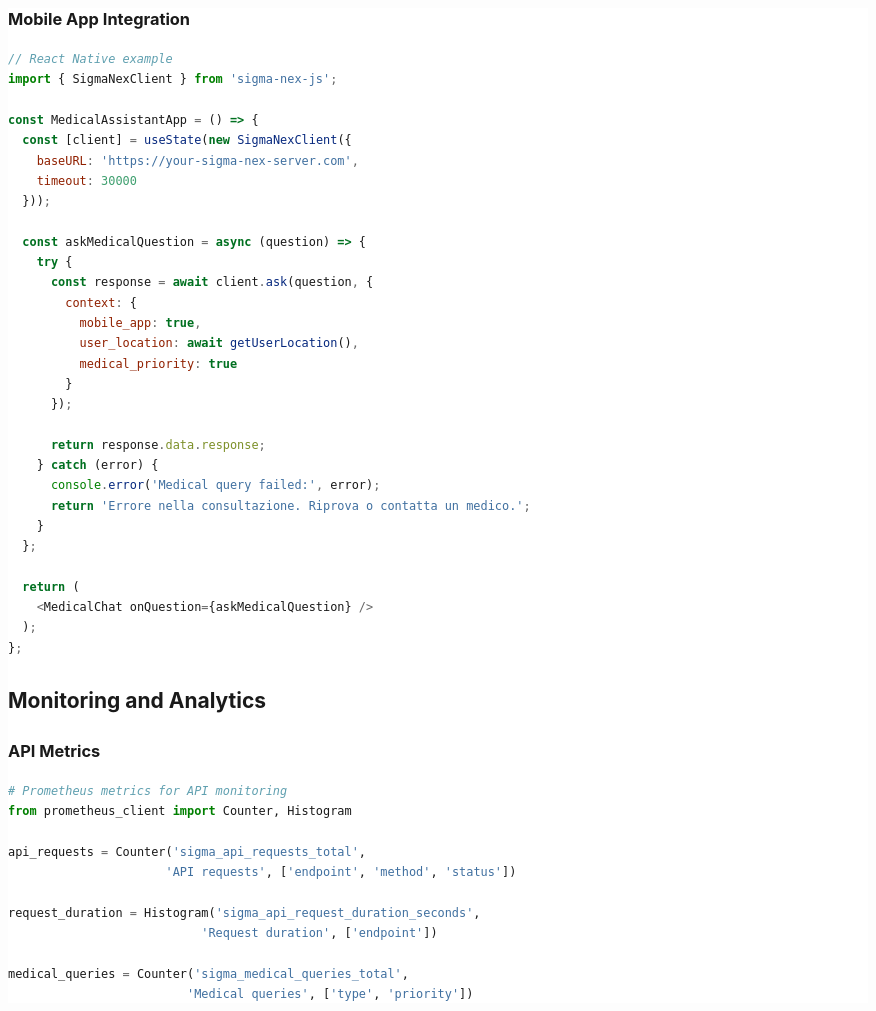 ### Mobile App Integration

```javascript
// React Native example
import { SigmaNexClient } from 'sigma-nex-js';

const MedicalAssistantApp = () => {
  const [client] = useState(new SigmaNexClient({
    baseURL: 'https://your-sigma-nex-server.com',
    timeout: 30000
  }));

  const askMedicalQuestion = async (question) => {
    try {
      const response = await client.ask(question, {
        context: {
          mobile_app: true,
          user_location: await getUserLocation(),
          medical_priority: true
        }
      });
      
      return response.data.response;
    } catch (error) {
      console.error('Medical query failed:', error);
      return 'Errore nella consultazione. Riprova o contatta un medico.';
    }
  };

  return (
    <MedicalChat onQuestion={askMedicalQuestion} />
  );
};
```

## Monitoring and Analytics

### API Metrics

```python
# Prometheus metrics for API monitoring
from prometheus_client import Counter, Histogram

api_requests = Counter('sigma_api_requests_total', 
                      'API requests', ['endpoint', 'method', 'status'])

request_duration = Histogram('sigma_api_request_duration_seconds',
                           'Request duration', ['endpoint'])

medical_queries = Counter('sigma_medical_queries_total',
                         'Medical queries', ['type', 'priority'])
```
